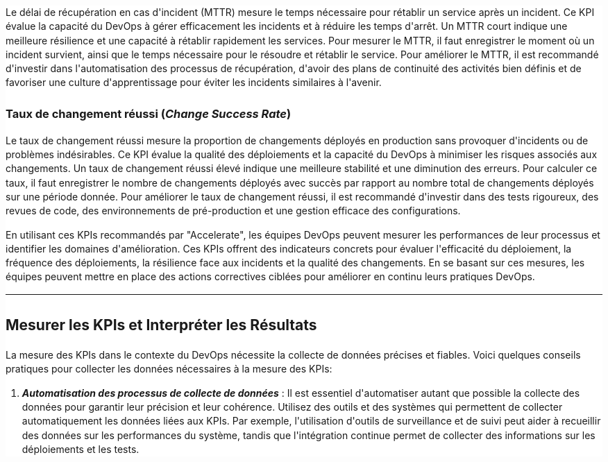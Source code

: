 Le délai de récupération en cas d'incident (MTTR) mesure le temps nécessaire pour rétablir un service après un incident.
Ce KPI évalue la capacité du DevOps à gérer efficacement les incidents et à réduire les temps d'arrêt. Un MTTR court 
indique une meilleure résilience et une capacité à rétablir rapidement les services. Pour mesurer le MTTR, il faut 
enregistrer le moment où un incident survient, ainsi que le temps nécessaire pour le résoudre et rétablir le service. 
Pour améliorer le MTTR, il est recommandé d'investir dans l'automatisation des processus de récupération, d'avoir des 
plans de continuité des activités bien définis et de favoriser une culture d'apprentissage pour éviter les incidents 
similaires à l'avenir.

### Taux de changement réussi (_Change Success Rate_)

Le taux de changement réussi mesure la proportion de changements déployés en production sans provoquer d'incidents ou de
problèmes indésirables. Ce KPI évalue la qualité des déploiements et la capacité du DevOps à minimiser les risques 
associés aux changements. Un taux de changement réussi élevé indique une meilleure stabilité et une diminution des 
erreurs. Pour calculer ce taux, il faut enregistrer le nombre de changements déployés avec succès par rapport au nombre 
total de changements déployés sur une période donnée. Pour améliorer le taux de changement réussi, il est recommandé 
d'investir dans des tests rigoureux, des revues de code, des environnements de pré-production et une gestion efficace 
des configurations.

En utilisant ces KPIs recommandés par "Accelerate", les équipes DevOps peuvent mesurer les performances de leur 
processus et identifier les domaines d'amélioration. Ces KPIs offrent des indicateurs concrets pour évaluer 
l'efficacité du déploiement, la fréquence des déploiements, la résilience face aux incidents et la qualité des 
changements. En se basant sur ces mesures, les équipes peuvent mettre en place des actions correctives ciblées pour 
améliorer en continu leurs pratiques DevOps.

<hr class="hr-text" data-content="Mise en Oeuvre">

## Mesurer les KPIs et Interpréter les Résultats

La mesure des KPIs dans le contexte du DevOps nécessite la collecte de données précises et fiables. Voici quelques 
conseils pratiques pour collecter les données nécessaires à la mesure des KPIs:

1. **_Automatisation des processus de collecte de données_** : Il est essentiel d'automatiser autant que possible la 
collecte des données pour garantir leur précision et leur cohérence. Utilisez des outils et des systèmes qui permettent 
de collecter automatiquement les données liées aux KPIs. Par exemple, l'utilisation d'outils de surveillance et de suivi
peut aider à recueillir des données sur les performances du système, tandis que l'intégration continue permet de 
collecter des informations sur les déploiements et les tests.
